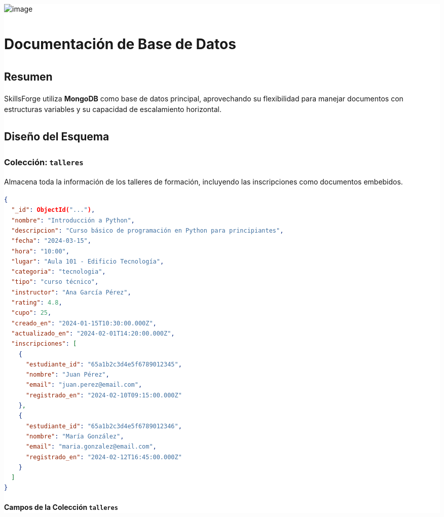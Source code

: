 <img width="1454" height="518" alt="image" src="https://github.com/user-attachments/assets/650bde34-dff7-441e-a846-47745b00e48a" />

# Documentación de Base de Datos

## Resumen

SkillsForge utiliza **MongoDB** como base de datos principal, aprovechando su flexibilidad para manejar documentos con estructuras variables y su capacidad de escalamiento horizontal.

## Diseño del Esquema

### Colección: `talleres`

Almacena toda la información de los talleres de formación, incluyendo las inscripciones como documentos embebidos.

```json
{
  "_id": ObjectId("..."),
  "nombre": "Introducción a Python",
  "descripcion": "Curso básico de programación en Python para principiantes",
  "fecha": "2024-03-15",
  "hora": "10:00",
  "lugar": "Aula 101 - Edificio Tecnología",
  "categoria": "tecnologia",
  "tipo": "curso técnico",
  "instructor": "Ana García Pérez",
  "rating": 4.8,
  "cupo": 25,
  "creado_en": "2024-01-15T10:30:00.000Z",
  "actualizado_en": "2024-02-01T14:20:00.000Z",
  "inscripciones": [
    {
      "estudiante_id": "65a1b2c3d4e5f6789012345",
      "nombre": "Juan Pérez",
      "email": "juan.perez@email.com",
      "registrado_en": "2024-02-10T09:15:00.000Z"
    },
    {
      "estudiante_id": "65a1b2c3d4e5f6789012346", 
      "nombre": "María González",
      "email": "maria.gonzalez@email.com",
      "registrado_en": "2024-02-12T16:45:00.000Z"
    }
  ]
}
```

#### Campos de la Colección `talleres`
